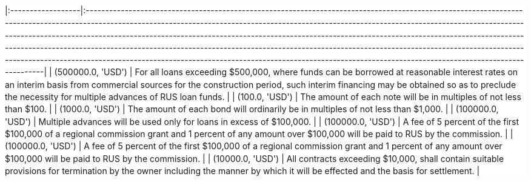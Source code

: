 |:------------------|:------------------------------------------------------------------------------------------------------------------------------------------------------------------------------------------------------------------------------------------------------------------------------------------------------------------------------------------------------------------------------------------------------------------------------------------------------------------------------------------------------------------------------------------------------------------------------------------------------------------------------------------------------------------------------|
| (500000.0, 'USD') | For all loans exceeding $500,000, where funds can be borrowed at reasonable interest rates on an interim basis from commercial sources for the construction period, such interim financing may be obtained so as to preclude the necessity for multiple advances of RUS loan funds.                                                                                                                                                                                                                                                                                                                                                                                           |
| (100.0, 'USD')    | The amount of each note will be in multiples of not less than $100.                                                                                                                                                                                                                                                                                                                                                                                                                                                                                                                                                                                                           |
| (1000.0, 'USD')   | The amount of each bond will ordinarily be in multiples of not less than $1,000.                                                                                                                                                                                                                                                                                                                                                                                                                                                                                                                                                                                              |
| (100000.0, 'USD') | Multiple advances will be used only for loans in excess of $100,000.                                                                                                                                                                                                                                                                                                                                                                                                                                                                                                                                                                                                          |
| (100000.0, 'USD') | A fee of 5 percent of the first $100,000 of a regional commission grant and 1 percent of any amount over $100,000 will be paid to RUS by the commission.                                                                                                                                                                                                                                                                                                                                                                                                                                                                                                                      |
| (100000.0, 'USD') | A fee of 5 percent of the first $100,000 of a regional commission grant and 1 percent of any amount over $100,000 will be paid to RUS by the commission.                                                                                                                                                                                                                                                                                                                                                                                                                                                                                                                      |
| (10000.0, 'USD')  | All contracts exceeding $10,000, shall contain suitable provisions for termination by the owner including the manner by which it will be effected and the basis for settlement.                                                                                                                                                                                                                                                                                                                                                                                                                                                                                               |